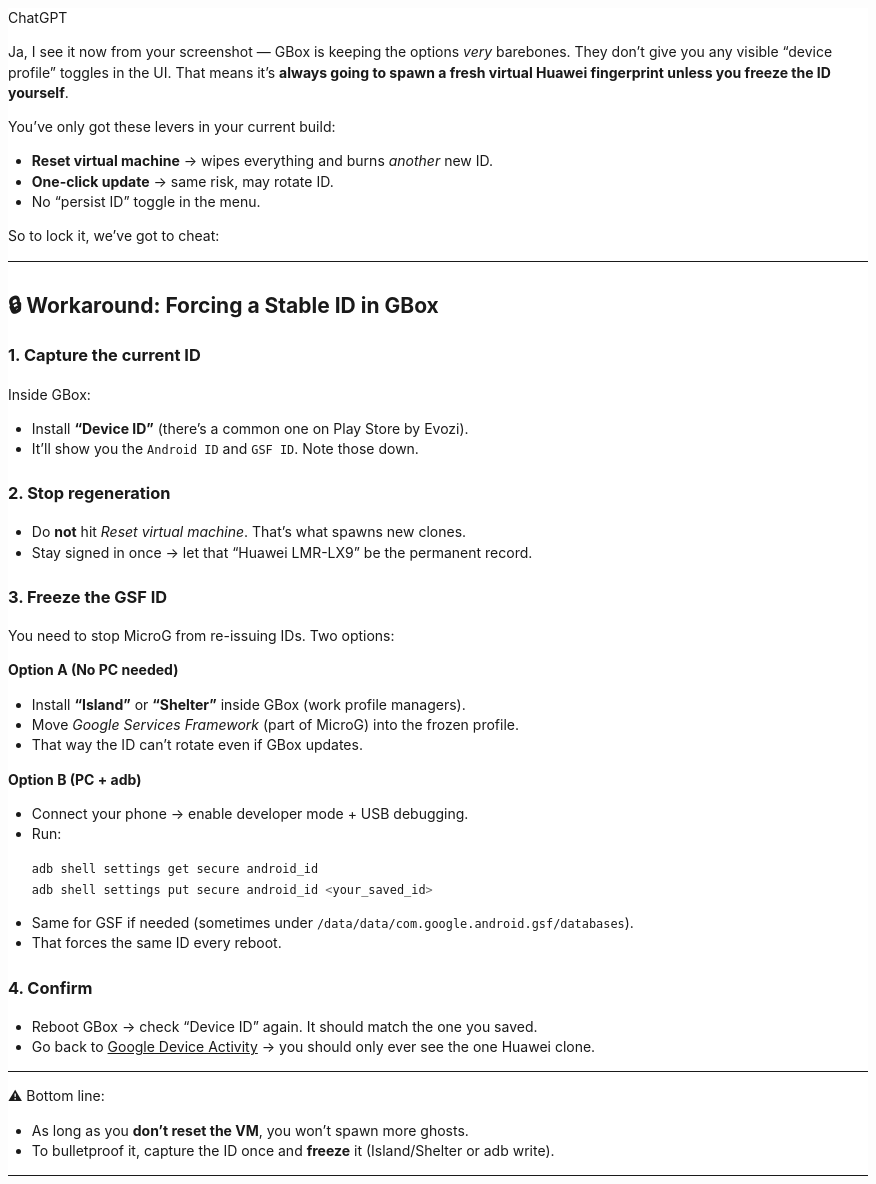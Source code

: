 ChatGPT

Ja, I see it now from your screenshot — GBox is keeping the options *very* barebones. They don’t give you any visible “device profile” toggles in the UI. That means it’s **always going to spawn a fresh virtual Huawei fingerprint unless you freeze the ID yourself**.  

You’ve only got these levers in your current build:  
- **Reset virtual machine** → wipes everything and burns *another* new ID.  
- **One-click update** → same risk, may rotate ID.  
- No “persist ID” toggle in the menu.  

So to lock it, we’ve got to cheat:  

---

## 🔒 Workaround: Forcing a Stable ID in GBox

### 1. Capture the current ID  
Inside GBox:  
- Install **“Device ID”** (there’s a common one on Play Store by Evozi).  
- It’ll show you the `Android ID` and `GSF ID`. Note those down.  

### 2. Stop regeneration  
- Do **not** hit *Reset virtual machine*. That’s what spawns new clones.  
- Stay signed in once → let that “Huawei LMR-LX9” be the permanent record.  

### 3. Freeze the GSF ID  
You need to stop MicroG from re-issuing IDs. Two options:  

**Option A (No PC needed)**  
- Install **“Island”** or **“Shelter”** inside GBox (work profile managers).  
- Move *Google Services Framework* (part of MicroG) into the frozen profile.  
- That way the ID can’t rotate even if GBox updates.  

**Option B (PC + adb)**  
- Connect your phone → enable developer mode + USB debugging.  
- Run:  
  ```bash
  adb shell settings get secure android_id
  adb shell settings put secure android_id <your_saved_id>
  ```  
- Same for GSF if needed (sometimes under `/data/data/com.google.android.gsf/databases`).  
- That forces the same ID every reboot.  

### 4. Confirm  
- Reboot GBox → check “Device ID” again. It should match the one you saved.  
- Go back to [Google Device Activity](https://myaccount.google.com/device-activity) → you should only ever see the one Huawei clone.  

---

⚠️ Bottom line:  
- As long as you **don’t reset the VM**, you won’t spawn more ghosts.  
- To bulletproof it, capture the ID once and **freeze** it (Island/Shelter or adb write).  

---